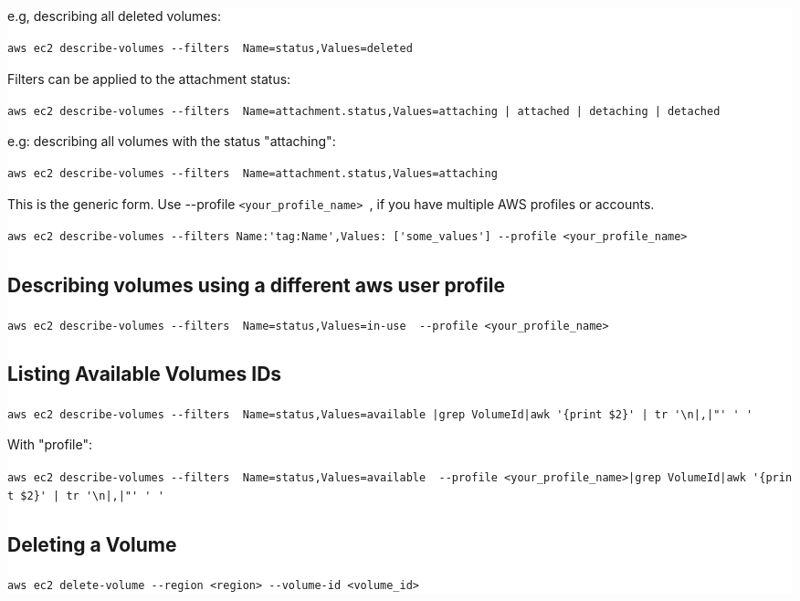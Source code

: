 
e.g, describing all deleted volumes:

```
aws ec2 describe-volumes --filters  Name=status,Values=deleted
```

Filters can be applied to the attachment status:

```
aws ec2 describe-volumes --filters  Name=attachment.status,Values=attaching | attached | detaching | detached
```

e.g: describing all volumes with the status "attaching":


```
aws ec2 describe-volumes --filters  Name=attachment.status,Values=attaching
```


This is the generic form. Use --profile ```<your_profile_name> ```, if you have multiple AWS profiles or accounts.


```
aws ec2 describe-volumes --filters Name:'tag:Name',Values: ['some_values'] --profile <your_profile_name>
```



## Describing volumes using a different aws user profile

```
aws ec2 describe-volumes --filters  Name=status,Values=in-use  --profile <your_profile_name>
```



## Listing Available Volumes IDs


```
aws ec2 describe-volumes --filters  Name=status,Values=available |grep VolumeId|awk '{print $2}' | tr '\n|,|"' ' '
```

With "profile":

```
aws ec2 describe-volumes --filters  Name=status,Values=available  --profile <your_profile_name>|grep VolumeId|awk '{print $2}' | tr '\n|,|"' ' '
```



## Deleting a Volume

```
aws ec2 delete-volume --region <region> --volume-id <volume_id>
```

